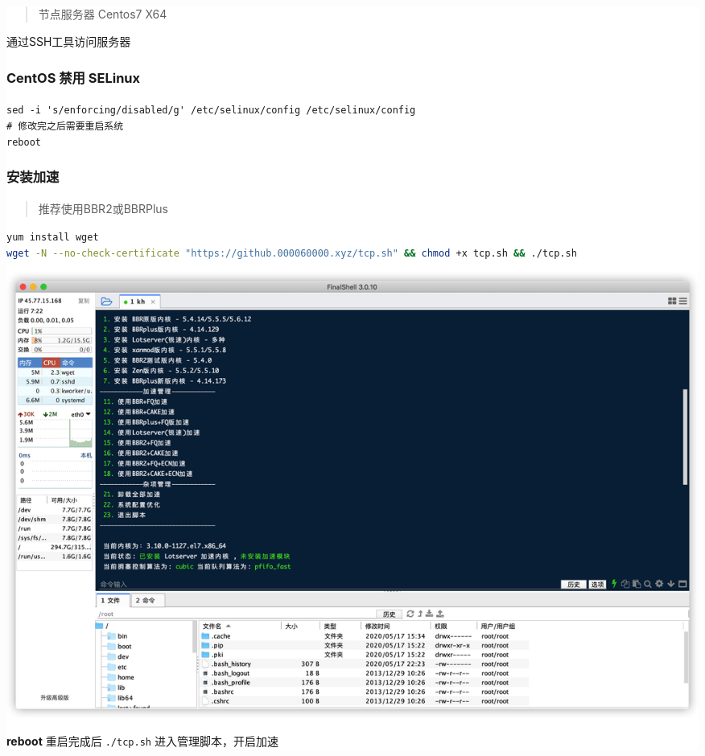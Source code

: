 > 节点服务器 Centos7 X64

通过SSH工具访问服务器

### CentOS 禁用 SELinux

[comment]: <> (CENTOS DISABLE SELINUX BEGIN)

```
sed -i 's/enforcing/disabled/g' /etc/selinux/config /etc/selinux/config
# 修改完之后需要重启系统
reboot
```

[comment]: <> (CENTOS DISABLE SELINUX END)

### 安装加速

> 推荐使用BBR2或BBRPlus

```bash
yum install wget
wget -N --no-check-certificate "https://github.000060000.xyz/tcp.sh" && chmod +x tcp.sh && ./tcp.sh
```

![](../.gitbook/assets/2020-05-17-22-41-00.png)

**reboot** 重启完成后 `./tcp.sh` 进入管理脚本，开启加速


[comment]: <> (同步时间 BEGIN)
[comment]: <> (同步时间 END)
[comment]: <> (TLS证书 BEGIN)
[comment]: <> (TLS证书 END)
[comment]: <> (LICENSING BEGIN)
[comment]: <> (LICENSING END)